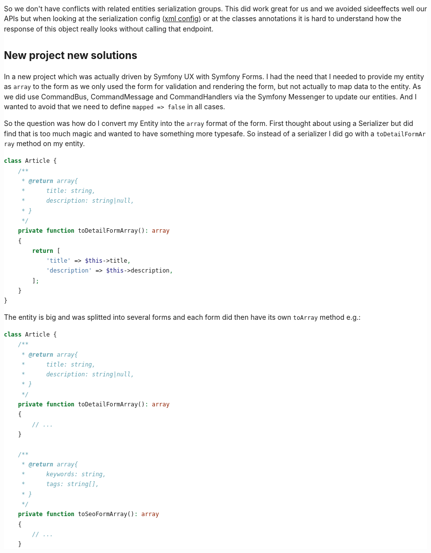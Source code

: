 So we don't have conflicts with related entities serialization groups.
This did work great for us and we avoided sideeffects well our APIs
but when looking at the serialization config ([xml config](https://jmsyst.com/libs/serializer/master/reference/xml_reference))
or at the classes annotations it is hard to understand how the response
of this object really looks without calling that endpoint.

## New project new solutions

In a new project which was actually driven by Symfony UX with Symfony
Forms. I had the need that I needed to provide my entity as `array`
to the form as we only used the form for validation and rendering
the form, but not actually to map data to the entity. As we did use
CommandBus, CommandMessage and CommandHandlers via the Symfony Messenger
to update our entities. And I wanted to avoid that we need to define
`mapped => false` in all cases.

So the question was how do I convert my Entity into the `array` format
of the form. First thought about using a Serializer but did find that
is too much magic and wanted to have something more typesafe. So instead
of a serializer I did go with a `toDetailFormArray` method on my entity.

```php
class Article {
    /**
     * @return array{
     *      title: string,
     *      description: string|null,
     * }
     */
    private function toDetailFormArray(): array
    {
        return [
            'title' => $this->title,
            'description' => $this->description,
        ];
    }
} 
```

The entity is big and was splitted into several forms and each form did then have
its own `toArray` method e.g.:

```php
class Article {
    /**
     * @return array{
     *      title: string,
     *      description: string|null,
     * }
     */
    private function toDetailFormArray(): array
    {
        // ...
    }
    
    /**
     * @return array{
     *      keywords: string,
     *      tags: string[],
     * }
     */
    private function toSeoFormArray(): array
    {
        // ...
    }
```